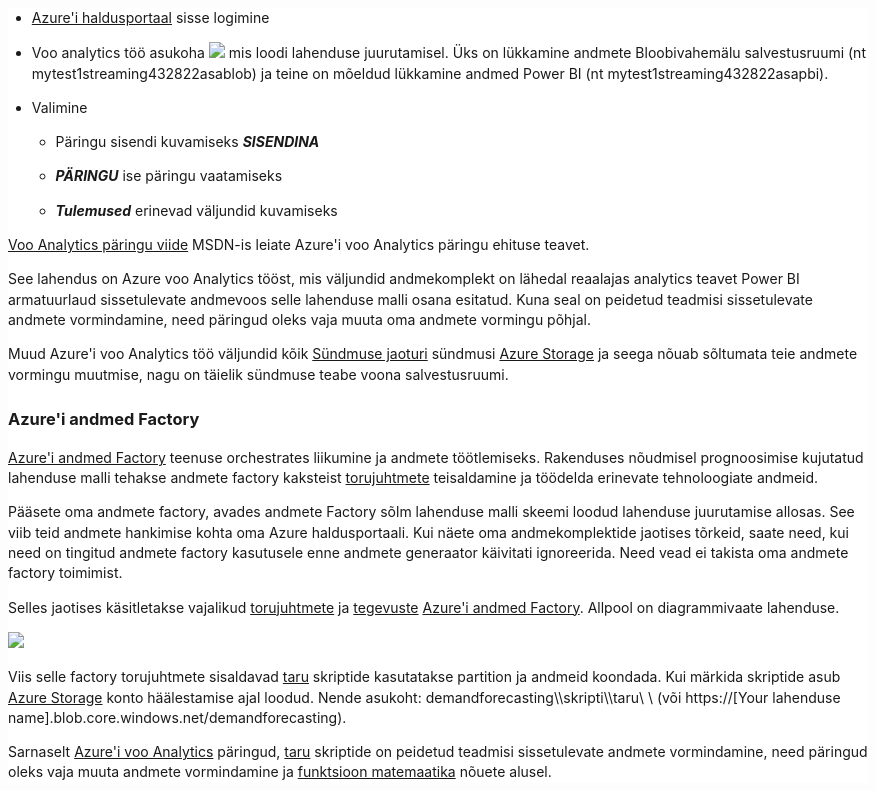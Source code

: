 -   [Azure'i haldusportaal](https://manage.windowsazure.com/) sisse logimine

-   Voo analytics töö asukoha ![](media\cortana-analytics-technical-guide-demand-forecast\icon-stream-analytics.png) mis loodi lahenduse juurutamisel. Üks on lükkamine andmete Bloobivahemälu salvestusruumi (nt mytest1streaming432822asablob) ja teine on mõeldud lükkamine andmed Power BI (nt mytest1streaming432822asapbi).


-   Valimine

    -   Päringu sisendi kuvamiseks ***SISENDINA***

    -   ***PÄRINGU*** ise päringu vaatamiseks

    -   ***Tulemused*** erinevad väljundid kuvamiseks

[Voo Analytics päringu viide](https://msdn.microsoft.com/library/azure/dn834998.aspx) MSDN-is leiate Azure'i voo Analytics päringu ehituse teavet.

See lahendus on Azure voo Analytics tööst, mis väljundid andmekomplekt on lähedal reaalajas analytics teavet Power BI armatuurlaud sissetulevate andmevoos selle lahenduse malli osana esitatud. Kuna seal on peidetud teadmisi sissetulevate andmete vormindamine, need päringud oleks vaja muuta oma andmete vormingu põhjal.

Muud Azure'i voo Analytics töö väljundid kõik [Sündmuse jaoturi](https://azure.microsoft.com/services/event-hubs/) sündmusi [Azure Storage](https://azure.microsoft.com/services/storage/) ja seega nõuab sõltumata teie andmete vormingu muutmise, nagu on täielik sündmuse teabe voona salvestusruumi.

### <a name="azure-data-factory"></a>Azure'i andmed Factory

[Azure'i andmed Factory](https://azure.microsoft.com/documentation/services/data-factory/) teenuse orchestrates liikumine ja andmete töötlemiseks. Rakenduses nõudmisel prognoosimise kujutatud lahenduse malli tehakse andmete factory kaksteist [torujuhtmete](data-factory\data-factory-create-pipelines.md) teisaldamine ja töödelda erinevate tehnoloogiate andmeid.

  Pääsete oma andmete factory, avades andmete Factory sõlm lahenduse malli skeemi loodud lahenduse juurutamise allosas. See viib teid andmete hankimise kohta oma Azure haldusportaali. Kui näete oma andmekomplektide jaotises tõrkeid, saate need, kui need on tingitud andmete factory kasutusele enne andmete generaator käivitati ignoreerida. Need vead ei takista oma andmete factory toimimist.

Selles jaotises käsitletakse vajalikud [torujuhtmete](data-factory\data-factory-create-pipelines.md) ja [tegevuste](data-factory\data-factory-create-pipelines.md) [Azure'i andmed Factory](https://azure.microsoft.com/documentation/services/data-factory/). Allpool on diagrammivaate lahenduse.

![](media\cortana-analytics-technical-guide-demand-forecast\ADF2.png)

Viis selle factory torujuhtmete sisaldavad [taru](http://blogs.msdn.com/b/bigdatasupport/archive/2013/11/11/get-started-with-hive-on-hdinsight.aspx) skriptide kasutatakse partition ja andmeid koondada. Kui märkida skriptide asub [Azure Storage](https://azure.microsoft.com/services/storage/) konto häälestamise ajal loodud. Nende asukoht: demandforecasting\\\\skripti\\\\taru\\ \\ (või https://[Your lahenduse name].blob.core.windows.net/demandforecasting).

Sarnaselt [Azure'i voo Analytics](#azure-stream-analytics-1) päringud, [taru](http://blogs.msdn.com/b/bigdatasupport/archive/2013/11/11/get-started-with-hive-on-hdinsight.aspx) skriptide on peidetud teadmisi sissetulevate andmete vormindamine, need päringud oleks vaja muuta andmete vormindamine ja [funktsioon matemaatika](machine-learning\machine-learning-feature-selection-and-engineering.md) nõuete alusel.
